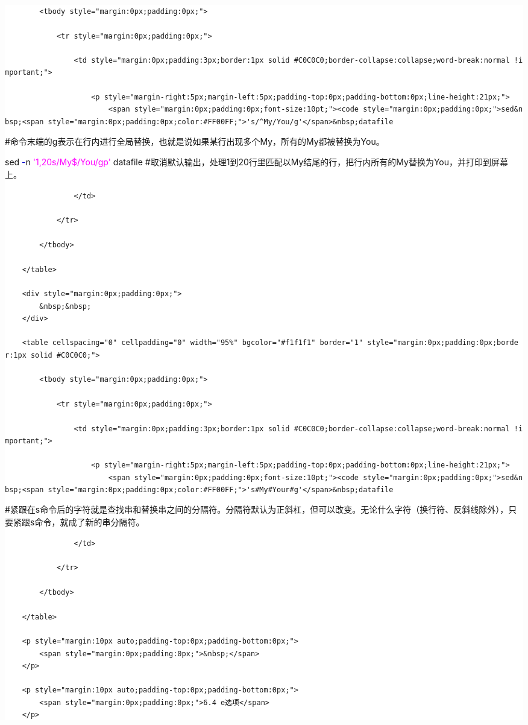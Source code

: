 			<tbody style="margin:0px;padding:0px;">
				
				<tr style="margin:0px;padding:0px;">
					
					<td style="margin:0px;padding:3px;border:1px solid #C0C0C0;border-collapse:collapse;word-break:normal !important;">
						
						<p style="margin-right:5px;margin-left:5px;padding-top:0px;padding-bottom:0px;line-height:21px;">
							<span style="margin:0px;padding:0px;font-size:10pt;"><code style="margin:0px;padding:0px;">sed&nbsp;<span style="margin:0px;padding:0px;color:#FF00FF;">'s/^My/You/g'</span>&nbsp;datafile
#命令末端的g表示在行内进行全局替换，也就是说如果某行出现多个My，所有的My都被替换为You。

sed&nbsp;<span style="margin:0px;padding:0px;color:#0000CC;">-</span>n&nbsp;<span style="margin:0px;padding:0px;color:#FF00FF;">'1,20s/My$/You/gp'</span>&nbsp;datafile
#取消默认输出，处理1到20行里匹配以My结尾的行，把行内所有的My替换为You，并打印到屏幕上。</code></span>
						</p>

					</td>

				</tr>

			</tbody>

		</table>

		<div style="margin:0px;padding:0px;">
			&nbsp;&nbsp;
		</div>

		<table cellspacing="0" cellpadding="0" width="95%" bgcolor="#f1f1f1" border="1" style="margin:0px;padding:0px;border:1px solid #C0C0C0;">
			
			<tbody style="margin:0px;padding:0px;">
				
				<tr style="margin:0px;padding:0px;">
					
					<td style="margin:0px;padding:3px;border:1px solid #C0C0C0;border-collapse:collapse;word-break:normal !important;">
						
						<p style="margin-right:5px;margin-left:5px;padding-top:0px;padding-bottom:0px;line-height:21px;">
							<span style="margin:0px;padding:0px;font-size:10pt;"><code style="margin:0px;padding:0px;">sed&nbsp;<span style="margin:0px;padding:0px;color:#FF00FF;">'s#My#Your#g'</span>&nbsp;datafile
#紧跟在s命令后的字符就是查找串和替换串之间的分隔符。分隔符默认为正斜杠，但可以改变。无论什么字符（换行符、反斜线除外），只要紧跟s命令，就成了新的串分隔符。</code></span>
						</p>

					</td>

				</tr>

			</tbody>

		</table>

		<p style="margin:10px auto;padding-top:0px;padding-bottom:0px;">
			<span style="margin:0px;padding:0px;">&nbsp;</span>
		</p>

		<p style="margin:10px auto;padding-top:0px;padding-bottom:0px;">
			<span style="margin:0px;padding:0px;">6.4 e选项</span>
		</p>
